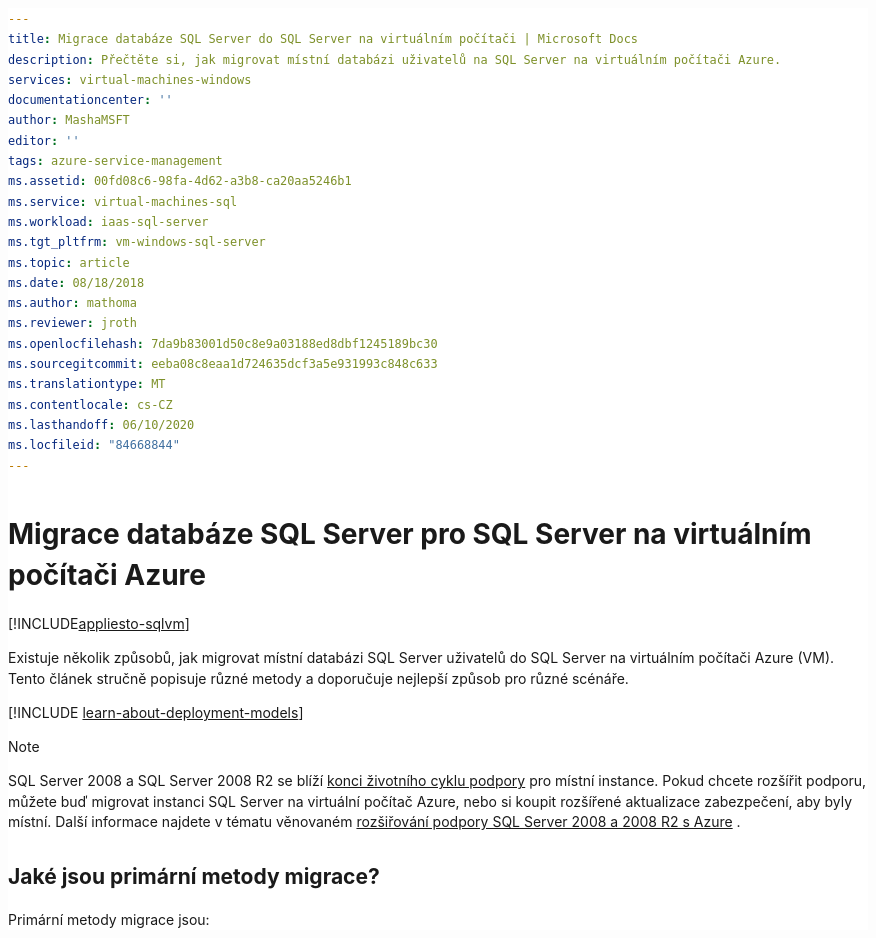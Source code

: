 ```yaml
---
title: Migrace databáze SQL Server do SQL Server na virtuálním počítači | Microsoft Docs
description: Přečtěte si, jak migrovat místní databázi uživatelů na SQL Server na virtuálním počítači Azure.
services: virtual-machines-windows
documentationcenter: ''
author: MashaMSFT
editor: ''
tags: azure-service-management
ms.assetid: 00fd08c6-98fa-4d62-a3b8-ca20aa5246b1
ms.service: virtual-machines-sql
ms.workload: iaas-sql-server
ms.tgt_pltfrm: vm-windows-sql-server
ms.topic: article
ms.date: 08/18/2018
ms.author: mathoma
ms.reviewer: jroth
ms.openlocfilehash: 7da9b83001d50c8e9a03188ed8dbf1245189bc30
ms.sourcegitcommit: eeba08c8eaa1d724635dcf3a5e931993c848c633
ms.translationtype: MT
ms.contentlocale: cs-CZ
ms.lasthandoff: 06/10/2020
ms.locfileid: "84668844"
---
```

# <a name="migrate-a-sql-server-database-to-sql-server-on-an-azure-virtual-machine"></a>Migrace databáze SQL Server pro SQL Server na virtuálním počítači Azure

[!INCLUDE[appliesto-sqlvm](../../includes/appliesto-sqlvm.md)]

Existuje několik způsobů, jak migrovat místní databázi SQL Server uživatelů do SQL Server na virtuálním počítači Azure (VM). Tento článek stručně popisuje různé metody a doporučuje nejlepší způsob pro různé scénáře.


[!INCLUDE [learn-about-deployment-models](../../../../includes/learn-about-deployment-models-both-include.md)]

  > [!NOTE]
  > SQL Server 2008 a SQL Server 2008 R2 se blíží [konci životního cyklu podpory](https://www.microsoft.com/sql-server/sql-server-2008) pro místní instance. Pokud chcete rozšířit podporu, můžete buď migrovat instanci SQL Server na virtuální počítač Azure, nebo si koupit rozšířené aktualizace zabezpečení, aby byly místní. Další informace najdete v tématu věnovaném [rozšiřování podpory SQL Server 2008 a 2008 R2 s Azure](sql-server-2008-extend-end-of-support.md) .

## <a name="what-are-the-primary-migration-methods"></a>Jaké jsou primární metody migrace?

Primární metody migrace jsou:
